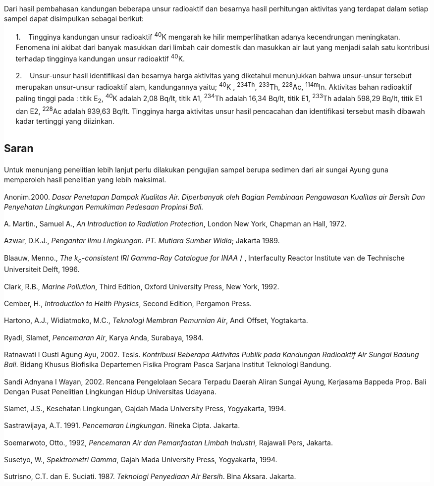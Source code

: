 <p><span class="font5">Dari hasil pembahasan kandungan beberapa unsur radioaktif dan besarnya hasil perhitungan aktivitas yang terdapat dalam setiap sampel dapat disimpulkan sebagai berikut:</span></p>
<ul style="list-style:none;"><li>
<p><span class="font5">1. &nbsp;&nbsp;&nbsp;Tingginya kandungan unsur radioaktif <sup>40</sup>K mengarah ke hilir memperlihatkan adanya kecendrungan meningkatan. Fenomena ini akibat dari banyak masukkan dari limbah cair domestik dan masukkan air laut yang menjadi salah satu kontribusi terhadap tingginya kandungan unsur radioaktif <sup>40</sup>K.</span></p></li>
<li>
<p><span class="font5">2. &nbsp;&nbsp;&nbsp;Unsur-unsur hasil identifikasi dan besarnya harga aktivitas yang diketahui menunjukkan bahwa unsur-unsur tersebut merupakan unsur-unsur radioaktif alam, kandungannya yaitu; <sup>40</sup>K , <sup>234Th</sup>, <sup>233</sup>Th, <sup>228</sup>Ac, <sup>114m</sup>In. Aktivitas bahan radioaktif paling tinggi pada : titik E<sub>2</sub>, <sup>40</sup>K adalah 2,08 Bq/lt, titik A</span><span class="font2">1</span><span class="font5">, <sup>234</sup>Th adalah 16,34 Bq/lt, titik E</span><span class="font2">1</span><span class="font5">, <sup>233</sup>Th adalah 598,29 Bq/lt, titik E</span><span class="font2">1 </span><span class="font5">dan E</span><span class="font2">2, </span><span class="font5"><sup>228</sup>Ac adalah 939,63 Bq/lt. Tingginya harga aktivitas unsur hasil pencacahan dan identifikasi tersebut masih dibawah kadar tertinggi yang diizinkan.</span></p></li></ul>
<h2><a name="bookmark18"></a><span class="font5" style="font-weight:bold;"><a name="bookmark19"></a>Saran</span></h2>
<p><span class="font5">Untuk menunjang penelitian lebih lanjut perlu dilakukan pengujian sampel berupa sedimen dari air sungai Ayung guna memperoleh hasil penelitian yang lebih maksimal.</span></p>
<p><span class="font5">Anonim.2000. </span><span class="font5" style="font-style:italic;">Dasar Penetapan Dampak Kualitas Air. Diperbanyak oleh Bagian Pembinaan Pengawasan Kualitas air Bersih Dan Penyehatan Lingkungan Pemukiman Pedesaan Propinsi Bali.</span></p>
<p><span class="font5">A. Martin., Samuel A., </span><span class="font5" style="font-style:italic;">An Introduction to Radiation Protection</span><span class="font5">, London New York, Chapman an Hall, 1972.</span></p>
<p><span class="font5">Azwar, D.K.J., </span><span class="font5" style="font-style:italic;">Pengantar Ilmu Lingkungan. PT. Mutiara Sumber Widia</span><span class="font5">; Jakarta 1989.</span></p>
<p><span class="font5">Blaauw, Menno., </span><span class="font5" style="font-style:italic;">The k<sub>o</sub>-consistent IRI Gamma-Ray Catalogue for INAA</span><span class="font5"> / , Interfaculty Reactor Institute van de Technische Universiteit Delft, 1996.</span></p>
<p><span class="font5">Clark, R.B., </span><span class="font5" style="font-style:italic;">Marine Pollution</span><span class="font5">, Third Edition, Oxford University Press, New York, 1992.</span></p>
<p><span class="font5">Cember, H., </span><span class="font5" style="font-style:italic;">Introduction to Helth Physics</span><span class="font5">, Second Edition, Pergamon Press.</span></p>
<p><span class="font5">Hartono, A.J., Widiatmoko, M.C., </span><span class="font5" style="font-style:italic;">Teknologi Membran Pemurnian Air</span><span class="font5">, Andi Offset, Yogtakarta.</span></p>
<p><span class="font5">Ryadi, Slamet, </span><span class="font5" style="font-style:italic;">Pencemaran Air</span><span class="font5">, Karya Anda, Surabaya, 1984.</span></p>
<p><span class="font5">Ratnawati I Gusti Agung Ayu, 2002. Tesis. </span><span class="font5" style="font-style:italic;">Kontribusi Beberapa Aktivitas Publik pada Kandungan Radioaktif Air Sungai Badung Bali</span><span class="font5">. Bidang Khusus Biofisika Departemen Fisika Program Pasca Sarjana Institut Teknologi Bandung.</span></p>
<p><span class="font5">Sandi Adnyana I Wayan, 2002. Rencana Pengelolaan Secara Terpadu Daerah Aliran Sungai Ayung, Kerjasama Bappeda Prop. Bali Dengan Pusat Penelitian Lingkungan Hidup Universitas Udayana.</span></p>
<p><span class="font5">Slamet, J.S., Kesehatan Lingkungan, Gajdah Mada University Press, Yogyakarta, 1994.</span></p>
<p><span class="font5">Sastrawijaya, A.T. 1991. </span><span class="font5" style="font-style:italic;">Pencemaran Lingkungan</span><span class="font5">. Rineka Cipta. Jakarta.</span></p>
<p><span class="font5">Soemarwoto, Otto., 1992, </span><span class="font5" style="font-style:italic;">Pencemaran Air dan Pemanfaatan Limbah Industri</span><span class="font5">, Rajawali Pers, Jakarta.</span></p>
<p><span class="font5">Susetyo, W., </span><span class="font5" style="font-style:italic;">Spektrometri Gamma</span><span class="font5">, Gajah Mada University Press, Yogyakarta, 1994.</span></p>
<p><span class="font5">Sutrisno, C.T. dan E. Suciati. 1987. </span><span class="font5" style="font-style:italic;">Teknologi Penyediaan Air Bersih</span><span class="font5">. Bina Aksara. Jakarta.</span></p>